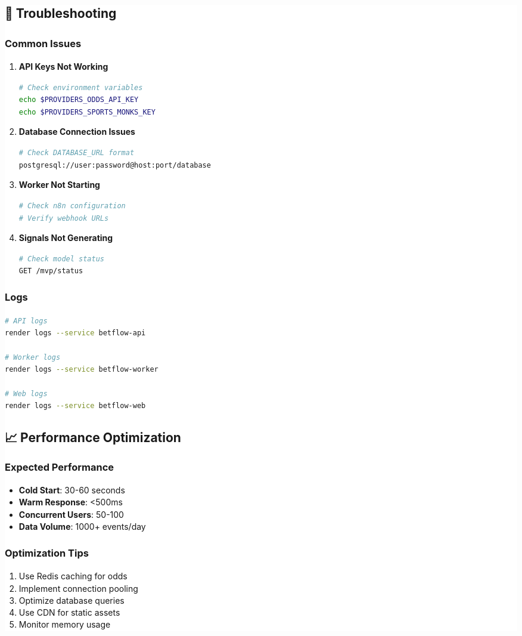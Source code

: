 ## 🚨 Troubleshooting

### Common Issues

1. **API Keys Not Working**
   ```bash
   # Check environment variables
   echo $PROVIDERS_ODDS_API_KEY
   echo $PROVIDERS_SPORTS_MONKS_KEY
   ```

2. **Database Connection Issues**
   ```bash
   # Check DATABASE_URL format
   postgresql://user:password@host:port/database
   ```

3. **Worker Not Starting**
   ```bash
   # Check n8n configuration
   # Verify webhook URLs
   ```

4. **Signals Not Generating**
   ```bash
   # Check model status
   GET /mvp/status
   ```

### Logs
```bash
# API logs
render logs --service betflow-api

# Worker logs  
render logs --service betflow-worker

# Web logs
render logs --service betflow-web
```

## 📈 Performance Optimization

### Expected Performance
- **Cold Start**: 30-60 seconds
- **Warm Response**: <500ms
- **Concurrent Users**: 50-100
- **Data Volume**: 1000+ events/day

### Optimization Tips
1. Use Redis caching for odds
2. Implement connection pooling
3. Optimize database queries
4. Use CDN for static assets
5. Monitor memory usage

